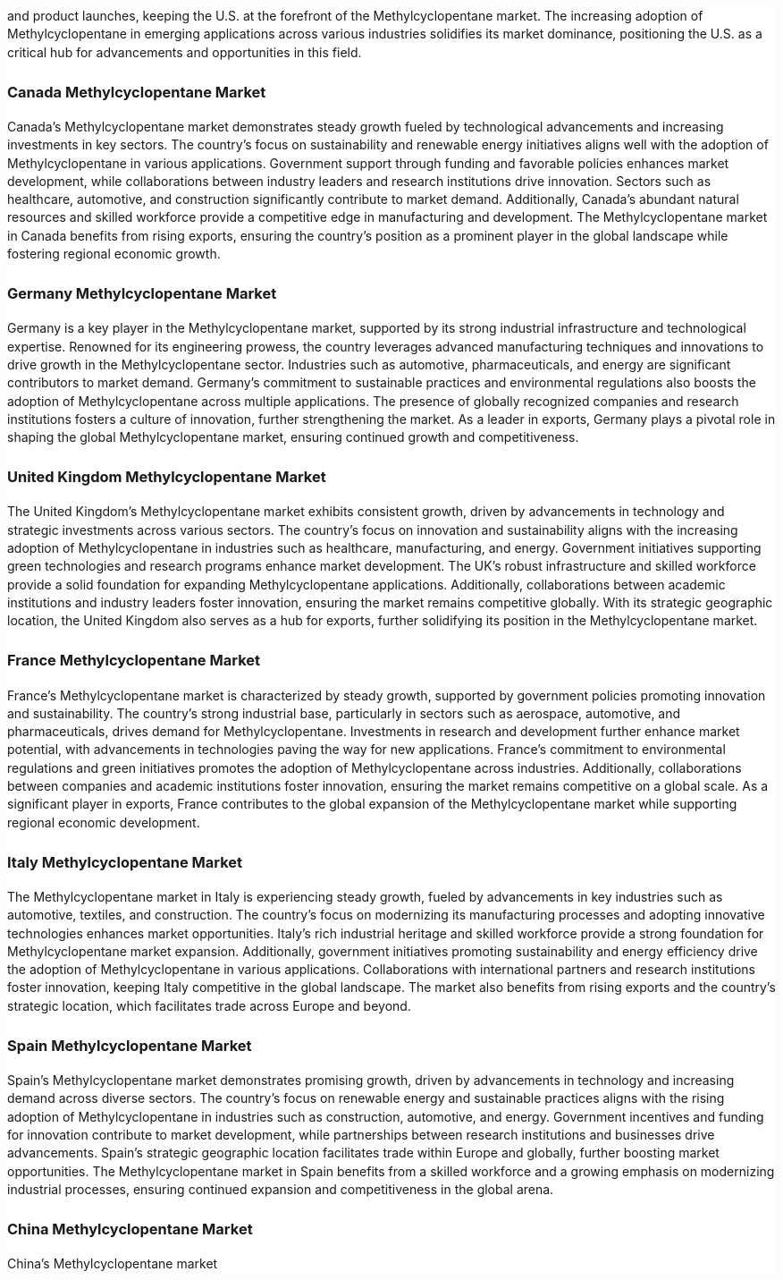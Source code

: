 and product launches, keeping the U.S. at the forefront of the Methylcyclopentane market. The increasing adoption of Methylcyclopentane in emerging applications across various industries solidifies its market dominance, positioning the U.S. as a critical hub for advancements and opportunities in this field.</p><h3>Canada Methylcyclopentane Market</h3><p>Canada&rsquo;s Methylcyclopentane market demonstrates steady growth fueled by technological advancements and increasing investments in key sectors. The country&rsquo;s focus on sustainability and renewable energy initiatives aligns well with the adoption of Methylcyclopentane in various applications. Government support through funding and favorable policies enhances market development, while collaborations between industry leaders and research institutions drive innovation. Sectors such as healthcare, automotive, and construction significantly contribute to market demand. Additionally, Canada&rsquo;s abundant natural resources and skilled workforce provide a competitive edge in manufacturing and development. The Methylcyclopentane market in Canada benefits from rising exports, ensuring the country&rsquo;s position as a prominent player in the global landscape while fostering regional economic growth.</p><h3>Germany Methylcyclopentane Market</h3><p>Germany is a key player in the Methylcyclopentane market, supported by its strong industrial infrastructure and technological expertise. Renowned for its engineering prowess, the country leverages advanced manufacturing techniques and innovations to drive growth in the Methylcyclopentane sector. Industries such as automotive, pharmaceuticals, and energy are significant contributors to market demand. Germany&rsquo;s commitment to sustainable practices and environmental regulations also boosts the adoption of Methylcyclopentane across multiple applications. The presence of globally recognized companies and research institutions fosters a culture of innovation, further strengthening the market. As a leader in exports, Germany plays a pivotal role in shaping the global Methylcyclopentane market, ensuring continued growth and competitiveness.</p><h3>United Kingdom Methylcyclopentane Market</h3><p>The United Kingdom&rsquo;s Methylcyclopentane market exhibits consistent growth, driven by advancements in technology and strategic investments across various sectors. The country&rsquo;s focus on innovation and sustainability aligns with the increasing adoption of Methylcyclopentane in industries such as healthcare, manufacturing, and energy. Government initiatives supporting green technologies and research programs enhance market development. The UK&rsquo;s robust infrastructure and skilled workforce provide a solid foundation for expanding Methylcyclopentane applications. Additionally, collaborations between academic institutions and industry leaders foster innovation, ensuring the market remains competitive globally. With its strategic geographic location, the United Kingdom also serves as a hub for exports, further solidifying its position in the Methylcyclopentane market.</p><h3>France Methylcyclopentane Market</h3><p>France&rsquo;s Methylcyclopentane market is characterized by steady growth, supported by government policies promoting innovation and sustainability. The country&rsquo;s strong industrial base, particularly in sectors such as aerospace, automotive, and pharmaceuticals, drives demand for Methylcyclopentane. Investments in research and development further enhance market potential, with advancements in technologies paving the way for new applications. France&rsquo;s commitment to environmental regulations and green initiatives promotes the adoption of Methylcyclopentane across industries. Additionally, collaborations between companies and academic institutions foster innovation, ensuring the market remains competitive on a global scale. As a significant player in exports, France contributes to the global expansion of the Methylcyclopentane market while supporting regional economic development.</p><h3>Italy Methylcyclopentane Market</h3><p>The Methylcyclopentane market in Italy is experiencing steady growth, fueled by advancements in key industries such as automotive, textiles, and construction. The country&rsquo;s focus on modernizing its manufacturing processes and adopting innovative technologies enhances market opportunities. Italy&rsquo;s rich industrial heritage and skilled workforce provide a strong foundation for Methylcyclopentane market expansion. Additionally, government initiatives promoting sustainability and energy efficiency drive the adoption of Methylcyclopentane in various applications. Collaborations with international partners and research institutions foster innovation, keeping Italy competitive in the global landscape. The market also benefits from rising exports and the country&rsquo;s strategic location, which facilitates trade across Europe and beyond.</p><h3>Spain Methylcyclopentane Market</h3><p>Spain&rsquo;s Methylcyclopentane market demonstrates promising growth, driven by advancements in technology and increasing demand across diverse sectors. The country&rsquo;s focus on renewable energy and sustainable practices aligns with the rising adoption of Methylcyclopentane in industries such as construction, automotive, and energy. Government incentives and funding for innovation contribute to market development, while partnerships between research institutions and businesses drive advancements. Spain&rsquo;s strategic geographic location facilitates trade within Europe and globally, further boosting market opportunities. The Methylcyclopentane market in Spain benefits from a skilled workforce and a growing emphasis on modernizing industrial processes, ensuring continued expansion and competitiveness in the global arena.</p><h3>China Methylcyclopentane Market</h3><p>China&rsquo;s Methylcyclopentane market